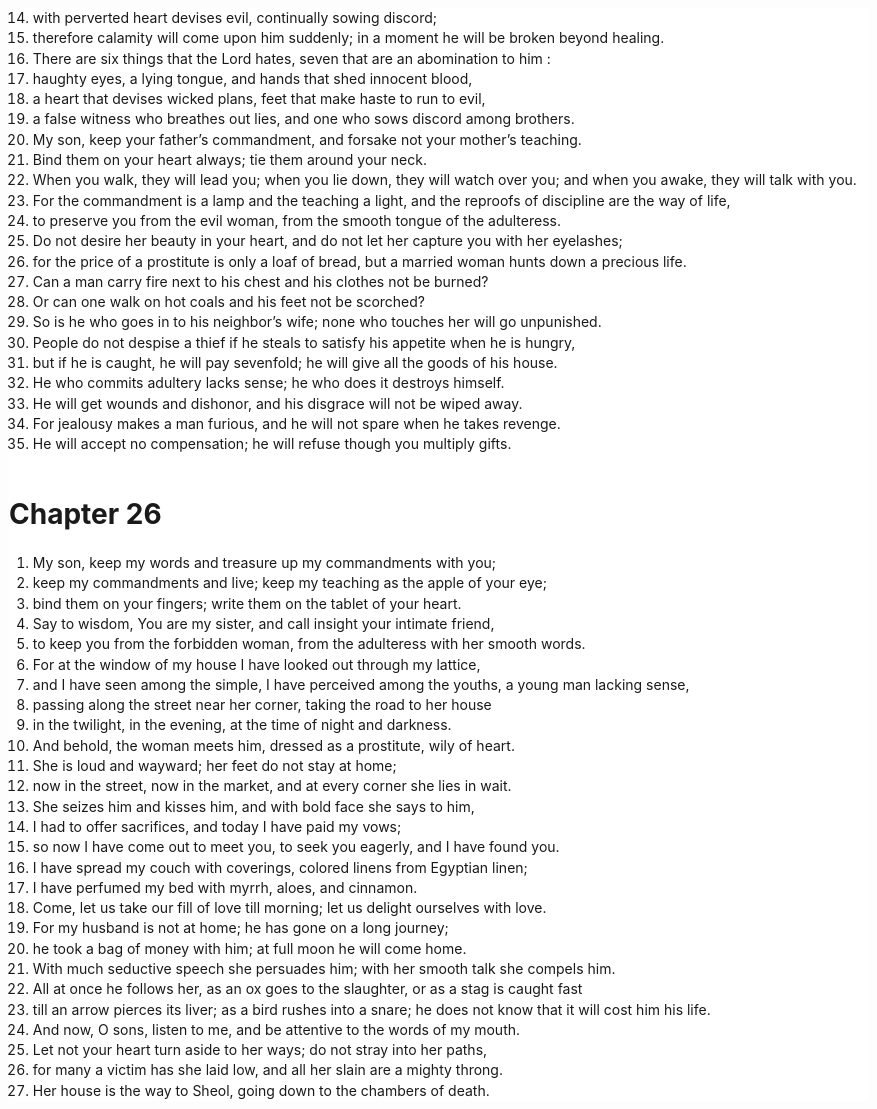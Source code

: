 14. with perverted heart devises evil, continually sowing discord;
15. therefore calamity will come upon him suddenly; in a moment he will be broken beyond healing.
16. There are six things that the Lord hates, seven that are an abomination to him :
17. haughty eyes, a lying tongue, and hands that shed innocent blood,
18. a heart that devises wicked plans, feet that make haste to run to evil,
19. a false witness who breathes out lies, and one who sows discord among brothers.
20. My son, keep your father’s commandment, and forsake not your mother’s teaching.
21. Bind them on your heart always; tie them around your neck.
22. When you walk, they will lead you; when you lie down, they will watch over you; and when you awake, they will talk with you.
23. For the commandment is a lamp and the teaching a light, and the reproofs of discipline are the way of life,
24. to preserve you from the evil woman, from the smooth tongue of the adulteress.
25. Do not desire her beauty in your heart, and do not let her capture you with her eyelashes;
26. for the price of a prostitute is only a loaf of bread, but a married woman hunts down a precious life.
27. Can a man carry fire next to his chest and his clothes not be burned?
28. Or can one walk on hot coals and his feet not be scorched?
29. So is he who goes in to his neighbor’s wife; none who touches her will go unpunished.
30. People do not despise a thief if he steals to satisfy his appetite when he is hungry,
31. but if he is caught, he will pay sevenfold; he will give all the goods of his house.
32. He who commits adultery lacks sense; he who does it destroys himself.
33. He will get wounds and dishonor, and his disgrace will not be wiped away.
34. For jealousy makes a man furious, and he will not spare when he takes revenge.
35. He will accept no compensation; he will refuse though you multiply gifts.

# Chapter 26

1. My son, keep my words and treasure up my commandments with you;
2. keep my commandments and live; keep my teaching as the apple of your eye;
3. bind them on your fingers; write them on the tablet of your heart.
4. Say to wisdom, You are my sister, and call insight your intimate friend,
5. to keep you from the forbidden woman, from the adulteress with her smooth words.
6. For at the window of my house I have looked out through my lattice,
7. and I have seen among the simple, I have perceived among the youths, a young man lacking sense,
8. passing along the street near her corner, taking the road to her house
9. in the twilight, in the evening, at the time of night and darkness.
10. And behold, the woman meets him, dressed as a prostitute, wily of heart.
11. She is loud and wayward; her feet do not stay at home;
12. now in the street, now in the market, and at every corner she lies in wait.
13. She seizes him and kisses him, and with bold face she says to him,
14. I had to offer sacrifices, and today I have paid my vows;
15. so now I have come out to meet you, to seek you eagerly, and I have found you.
16. I have spread my couch with coverings, colored linens from Egyptian linen;
17. I have perfumed my bed with myrrh, aloes, and cinnamon.
18. Come, let us take our fill of love till morning; let us delight ourselves with love.
19. For my husband is not at home; he has gone on a long journey;
20. he took a bag of money with him; at full moon he will come home.
21. With much seductive speech she persuades him; with her smooth talk she compels him.
22. All at once he follows her, as an ox goes to the slaughter, or as a stag is caught fast
23. till an arrow pierces its liver; as a bird rushes into a snare; he does not know that it will cost him his life.
24. And now, O sons, listen to me, and be attentive to the words of my mouth.
25. Let not your heart turn aside to her ways; do not stray into her paths,
26. for many a victim has she laid low, and all her slain are a mighty throng.
27. Her house is the way to Sheol, going down to the chambers of death.
